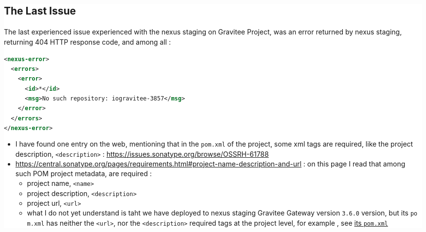 
## The Last Issue

The last experienced issue experienced with the nexus staging on Gravitee Project, was an error returned by nexus staging, returning 404 HTTP response code, and among all :

```Xml
<nexus-error>
  <errors>
    <error>
      <id>*</id>
      <msg>No such repository: iogravitee-3857</msg>
    </error>
  </errors>
</nexus-error>
```

* I have found one entry on the web, mentioning that in the `pom.xml` of the project, some xml tags are required, like the project description, `<description>`  : https://issues.sonatype.org/browse/OSSRH-61788
* https://central.sonatype.org/pages/requirements.html#project-name-description-and-url : on this page I read that among such POM project metadata, are required :
  * project name, `<name>`
  * project description, `<description>`
  * project url, `<url>`
  * what I do not yet understand is taht we have deployed to nexus staging Gravitee Gateway version `3.6.0` version, but its `pom.xml` has neither the `<url>`, nor the `<description>` required tags at the project level, for example , see [its `pom.xml`](https://github.com/gravitee-io/gravitee-gateway/blob/3.6.0/pom.xml)
